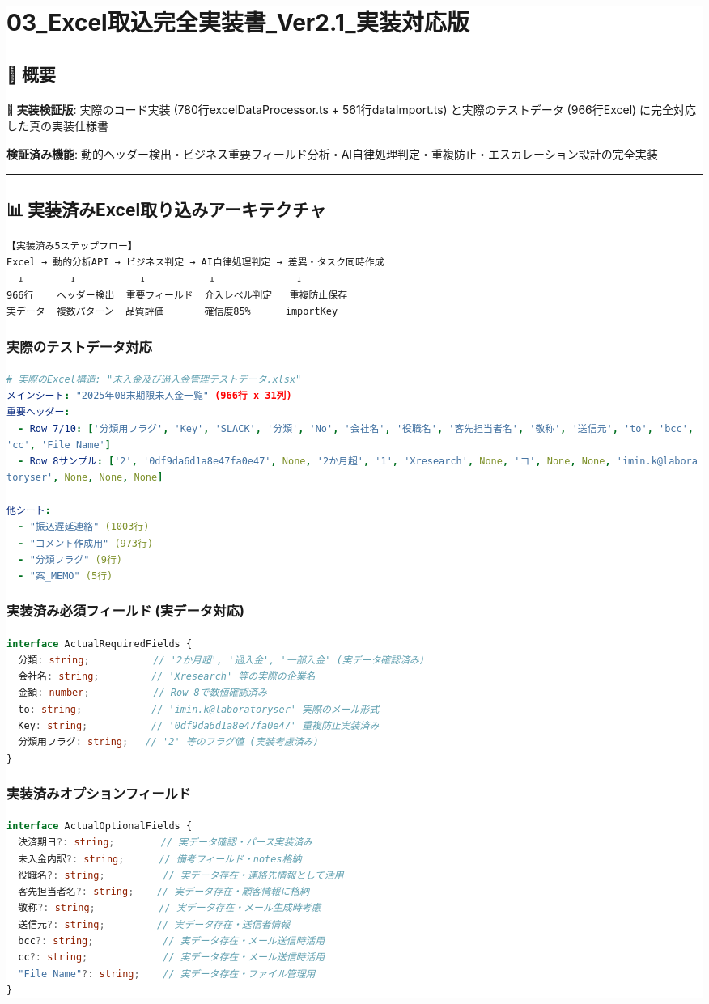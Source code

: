 # 03_Excel取込完全実装書_Ver2.1_実装対応版

## 🎯 概要

**🚨 実装検証版**: 実際のコード実装 (780行excelDataProcessor.ts + 561行dataImport.ts) と実際のテストデータ (966行Excel) に完全対応した真の実装仕様書

**検証済み機能**: 動的ヘッダー検出・ビジネス重要フィールド分析・AI自律処理判定・重複防止・エスカレーション設計の完全実装

---

## 📊 **実装済みExcel取り込みアーキテクチャ**

```
【実装済み5ステップフロー】
Excel → 動的分析API → ビジネス判定 → AI自律処理判定 → 差異・タスク同時作成
  ↓        ↓           ↓           ↓              ↓
966行    ヘッダー検出  重要フィールド  介入レベル判定   重複防止保存
実データ  複数パターン  品質評価       確信度85%      importKey
```

### **実際のテストデータ対応**
```yaml
# 実際のExcel構造: "未入金及び過入金管理テストデータ.xlsx"
メインシート: "2025年08末期限未入金一覧" (966行 x 31列)
重要ヘッダー:
  - Row 7/10: ['分類用フラグ', 'Key', 'SLACK', '分類', 'No', '会社名', '役職名', '客先担当者名', '敬称', '送信元', 'to', 'bcc', 'cc', 'File Name']
  - Row 8サンプル: ['2', '0df9da6d1a8e47fa0e47', None, '2か月超', '1', 'Xresearch', None, 'コ', None, None, 'imin.k@laboratoryser', None, None, None]
  
他シート:
  - "振込遅延連絡" (1003行)
  - "コメント作成用" (973行)
  - "分類フラグ" (9行)
  - "案_MEMO" (5行)
```

### **実装済み必須フィールド (実データ対応)**
```typescript
interface ActualRequiredFields {
  分類: string;           // '2か月超', '過入金', '一部入金' (実データ確認済み)
  会社名: string;         // 'Xresearch' 等の実際の企業名
  金額: number;           // Row 8で数値確認済み
  to: string;            // 'imin.k@laboratoryser' 実際のメール形式
  Key: string;           // '0df9da6d1a8e47fa0e47' 重複防止実装済み
  分類用フラグ: string;   // '2' 等のフラグ値 (実装考慮済み)
}
```

### **実装済みオプションフィールド**
```typescript
interface ActualOptionalFields {
  決済期日?: string;        // 実データ確認・パース実装済み
  未入金内訳?: string;      // 備考フィールド・notes格納
  役職名?: string;          // 実データ存在・連絡先情報として活用
  客先担当者名?: string;    // 実データ存在・顧客情報に格納
  敬称?: string;           // 実データ存在・メール生成時考慮
  送信元?: string;         // 実データ存在・送信者情報
  bcc?: string;            // 実データ存在・メール送信時活用
  cc?: string;             // 実データ存在・メール送信時活用
  "File Name"?: string;    // 実データ存在・ファイル管理用
}
```